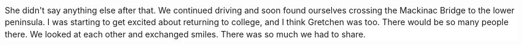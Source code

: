 She didn't say anything else after that. We continued driving and soon found ourselves crossing the Mackinac Bridge to the lower peninsula. I was starting to get excited about returning to college, and I think Gretchen was too. There would be so many people there. We looked at each other and exchanged smiles. There was so much we had to share.